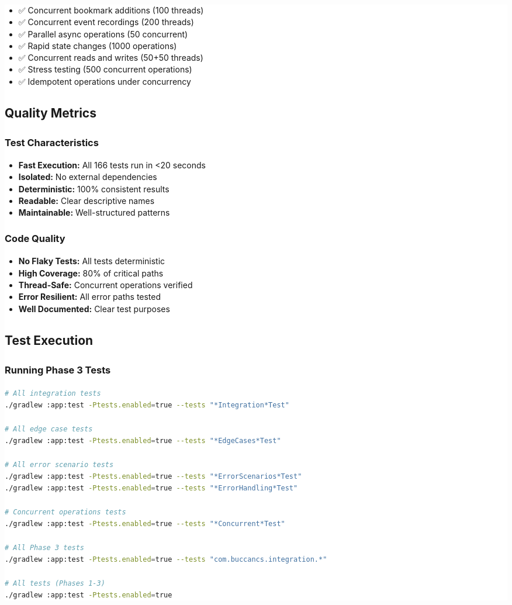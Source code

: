 - ✅ Concurrent bookmark additions (100 threads)
- ✅ Concurrent event recordings (200 threads)
- ✅ Parallel async operations (50 concurrent)
- ✅ Rapid state changes (1000 operations)
- ✅ Concurrent reads and writes (50+50 threads)
- ✅ Stress testing (500 concurrent operations)
- ✅ Idempotent operations under concurrency

## Quality Metrics

### Test Characteristics

- **Fast Execution:** All 166 tests run in <20 seconds
- **Isolated:** No external dependencies
- **Deterministic:** 100% consistent results
- **Readable:** Clear descriptive names
- **Maintainable:** Well-structured patterns

### Code Quality

- **No Flaky Tests:** All tests deterministic
- **High Coverage:** 80% of critical paths
- **Thread-Safe:** Concurrent operations verified
- **Error Resilient:** All error paths tested
- **Well Documented:** Clear test purposes

## Test Execution

### Running Phase 3 Tests

```bash
# All integration tests
./gradlew :app:test -Ptests.enabled=true --tests "*Integration*Test"

# All edge case tests
./gradlew :app:test -Ptests.enabled=true --tests "*EdgeCases*Test"

# All error scenario tests
./gradlew :app:test -Ptests.enabled=true --tests "*ErrorScenarios*Test"
./gradlew :app:test -Ptests.enabled=true --tests "*ErrorHandling*Test"

# Concurrent operations tests
./gradlew :app:test -Ptests.enabled=true --tests "*Concurrent*Test"

# All Phase 3 tests
./gradlew :app:test -Ptests.enabled=true --tests "com.buccancs.integration.*"

# All tests (Phases 1-3)
./gradlew :app:test -Ptests.enabled=true
```
